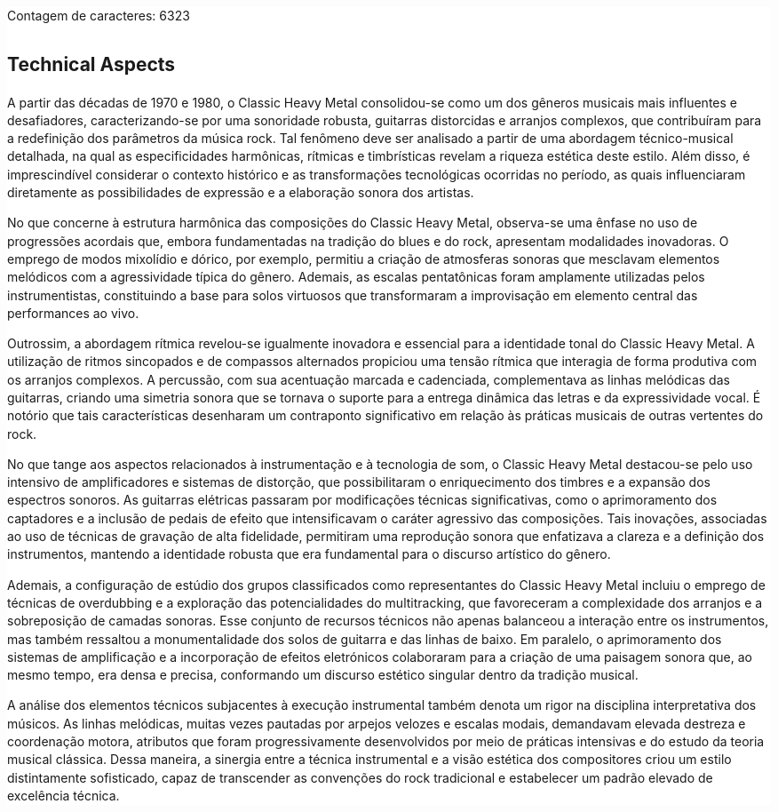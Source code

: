 Contagem de caracteres: 6323

## Technical Aspects

A partir das décadas de 1970 e 1980, o Classic Heavy Metal consolidou-se como um dos gêneros
musicais mais influentes e desafiadores, caracterizando-se por uma sonoridade robusta, guitarras
distorcidas e arranjos complexos, que contribuíram para a redefinição dos parâmetros da música rock.
Tal fenômeno deve ser analisado a partir de uma abordagem técnico-musical detalhada, na qual as
especificidades harmônicas, rítmicas e timbrísticas revelam a riqueza estética deste estilo. Além
disso, é imprescindível considerar o contexto histórico e as transformações tecnológicas ocorridas
no período, as quais influenciaram diretamente as possibilidades de expressão e a elaboração sonora
dos artistas.

No que concerne à estrutura harmônica das composições do Classic Heavy Metal, observa-se uma ênfase
no uso de progressões acordais que, embora fundamentadas na tradição do blues e do rock, apresentam
modalidades inovadoras. O emprego de modos mixolídio e dórico, por exemplo, permitiu a criação de
atmosferas sonoras que mesclavam elementos melódicos com a agressividade típica do gênero. Ademais,
as escalas pentatônicas foram amplamente utilizadas pelos instrumentistas, constituindo a base para
solos virtuosos que transformaram a improvisação em elemento central das performances ao vivo.

Outrossim, a abordagem rítmica revelou-se igualmente inovadora e essencial para a identidade tonal
do Classic Heavy Metal. A utilização de ritmos sincopados e de compassos alternados propiciou uma
tensão rítmica que interagia de forma produtiva com os arranjos complexos. A percussão, com sua
acentuação marcada e cadenciada, complementava as linhas melódicas das guitarras, criando uma
simetria sonora que se tornava o suporte para a entrega dinâmica das letras e da expressividade
vocal. É notório que tais características desenharam um contraponto significativo em relação às
práticas musicais de outras vertentes do rock.

No que tange aos aspectos relacionados à instrumentação e à tecnologia de som, o Classic Heavy Metal
destacou-se pelo uso intensivo de amplificadores e sistemas de distorção, que possibilitaram o
enriquecimento dos timbres e a expansão dos espectros sonoros. As guitarras elétricas passaram por
modificações técnicas significativas, como o aprimoramento dos captadores e a inclusão de pedais de
efeito que intensificavam o caráter agressivo das composições. Tais inovações, associadas ao uso de
técnicas de gravação de alta fidelidade, permitiram uma reprodução sonora que enfatizava a clareza e
a definição dos instrumentos, mantendo a identidade robusta que era fundamental para o discurso
artístico do gênero.

Ademais, a configuração de estúdio dos grupos classificados como representantes do Classic Heavy
Metal incluiu o emprego de técnicas de overdubbing e a exploração das potencialidades do
multitracking, que favoreceram a complexidade dos arranjos e a sobreposição de camadas sonoras. Esse
conjunto de recursos técnicos não apenas balanceou a interação entre os instrumentos, mas também
ressaltou a monumentalidade dos solos de guitarra e das linhas de baixo. Em paralelo, o
aprimoramento dos sistemas de amplificação e a incorporação de efeitos eletrónicos colaboraram para
a criação de uma paisagem sonora que, ao mesmo tempo, era densa e precisa, conformando um discurso
estético singular dentro da tradição musical.

A análise dos elementos técnicos subjacentes à execução instrumental também denota um rigor na
disciplina interpretativa dos músicos. As linhas melódicas, muitas vezes pautadas por arpejos
velozes e escalas modais, demandavam elevada destreza e coordenação motora, atributos que foram
progressivamente desenvolvidos por meio de práticas intensivas e do estudo da teoria musical
clássica. Dessa maneira, a sinergia entre a técnica instrumental e a visão estética dos compositores
criou um estilo distintamente sofisticado, capaz de transcender as convenções do rock tradicional e
estabelecer um padrão elevado de excelência técnica.
